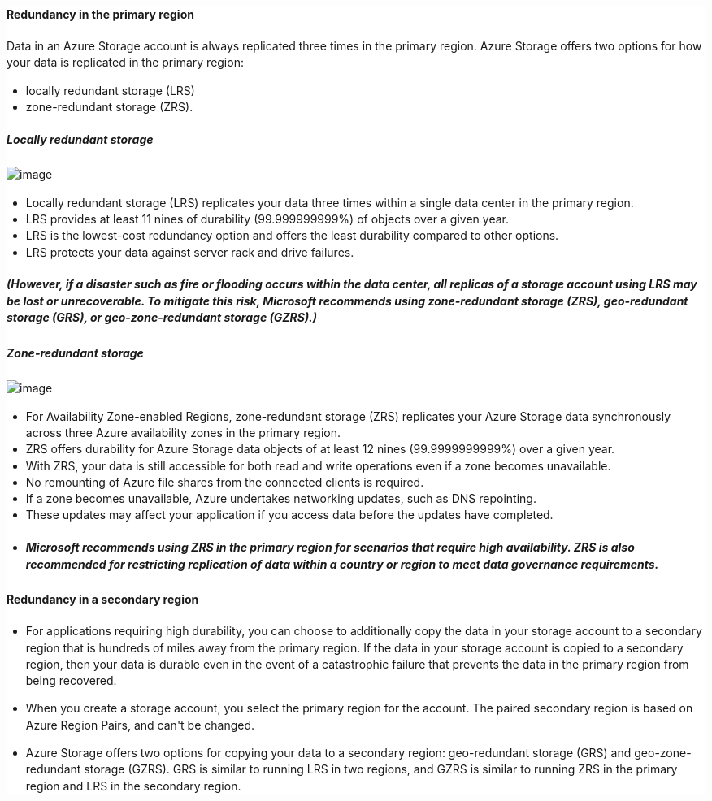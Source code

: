 #### Redundancy in the primary region
Data in an Azure Storage account is always replicated three times in the primary region. 
Azure Storage offers two options for how your data is replicated in the primary region:
- locally redundant storage (LRS)
- zone-redundant storage (ZRS).

##### Locally redundant storage

![image](https://github.com/JosephSabo/AZ-900studyNotes/assets/47758130/b8c19205-afdf-4964-b689-13890731be84)

- Locally redundant storage (LRS) replicates your data three times within a single data center in the primary region.
- LRS provides at least 11 nines of durability (99.999999999%) of objects over a given year.
- LRS is the lowest-cost redundancy option and offers the least durability compared to other options.
- LRS protects your data against server rack and drive failures.
##### (However, if a disaster such as fire or flooding occurs within the data center, all replicas of a storage account using LRS may be lost or unrecoverable. To mitigate this risk, Microsoft recommends using zone-redundant storage (ZRS), geo-redundant storage (GRS), or geo-zone-redundant storage (GZRS).)

##### Zone-redundant storage

![image](https://github.com/JosephSabo/AZ-900studyNotes/assets/47758130/3ad2d2e7-fdc5-4052-aef7-db7c5797047a)

- For Availability Zone-enabled Regions, zone-redundant storage (ZRS) replicates your Azure Storage data synchronously across three Azure availability zones in the primary region.
- ZRS offers durability for Azure Storage data objects of at least 12 nines (99.9999999999%) over a given year.
- With ZRS, your data is still accessible for both read and write operations even if a zone becomes unavailable.
- No remounting of Azure file shares from the connected clients is required.
- If a zone becomes unavailable, Azure undertakes networking updates, such as DNS repointing.
- These updates may affect your application if you access data before the updates have completed.
- ##### Microsoft recommends using ZRS in the primary region for scenarios that require high availability. ZRS is also recommended for restricting replication of data within a country or region to meet data governance requirements.

#### Redundancy in a secondary region
- For applications requiring high durability, you can choose to additionally copy the data in your storage account to a secondary region that is hundreds of miles away from the primary region. If the data in your storage account is copied to a secondary region, then your data is durable even in the event of a catastrophic failure that prevents the data in the primary region from being recovered.

- When you create a storage account, you select the primary region for the account. The paired secondary region is based on Azure Region Pairs, and can't be changed.

- Azure Storage offers two options for copying your data to a secondary region: geo-redundant storage (GRS) and geo-zone-redundant storage (GZRS). GRS is similar to running LRS in two regions, and GZRS is similar to running ZRS in the primary region and LRS in the secondary region.
